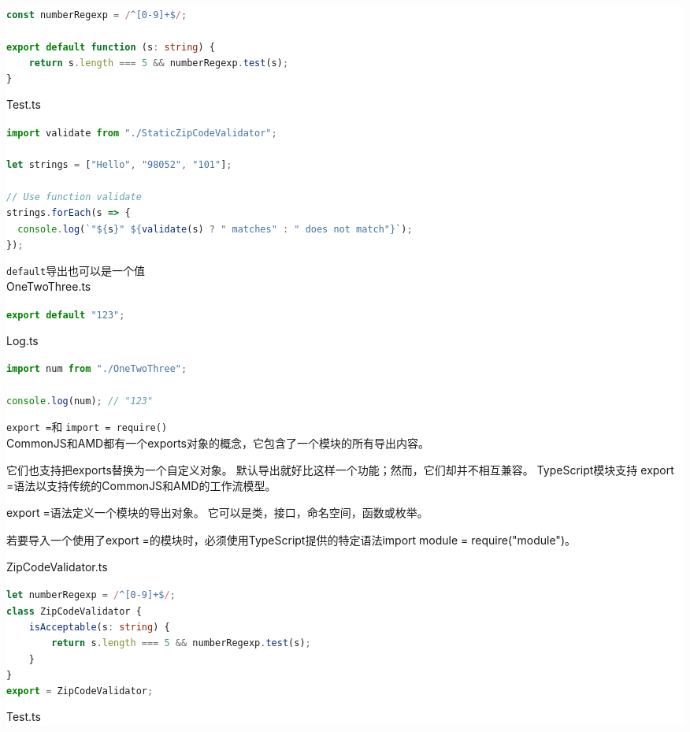```ts
const numberRegexp = /^[0-9]+$/;

export default function (s: string) {
    return s.length === 5 && numberRegexp.test(s);
}
```

Test.ts

```ts
import validate from "./StaticZipCodeValidator";

let strings = ["Hello", "98052", "101"];

// Use function validate
strings.forEach(s => {
  console.log(`"${s}" ${validate(s) ? " matches" : " does not match"}`);
});
```

`default`导出也可以是一个值  
OneTwoThree.ts

```ts
export default "123";
```

Log.ts

```ts
import num from "./OneTwoThree";

console.log(num); // "123"
```

`export =`和 `import = require()`  
CommonJS和AMD都有一个exports对象的概念，它包含了一个模块的所有导出内容。

它们也支持把exports替换为一个自定义对象。 默认导出就好比这样一个功能；然而，它们却并不相互兼容。 TypeScript模块支持 export =语法以支持传统的CommonJS和AMD的工作流模型。

export =语法定义一个模块的导出对象。 它可以是类，接口，命名空间，函数或枚举。

若要导入一个使用了export =的模块时，必须使用TypeScript提供的特定语法import module = require("module")。

ZipCodeValidator.ts

```ts
let numberRegexp = /^[0-9]+$/;
class ZipCodeValidator {
    isAcceptable(s: string) {
        return s.length === 5 && numberRegexp.test(s);
    }
}
export = ZipCodeValidator;
```

Test.ts
